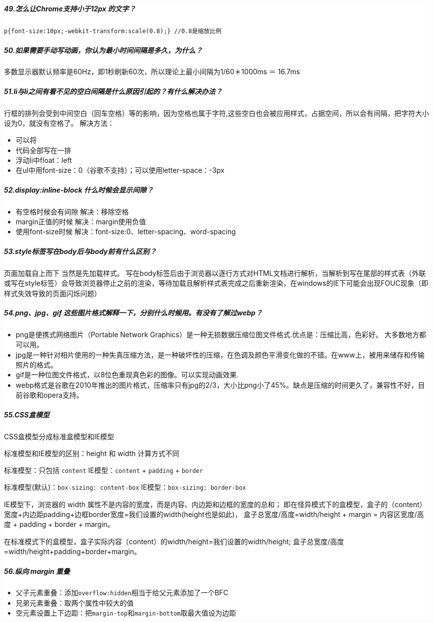 ##### 49.怎么让Chrome支持小于12px 的文字？

```
p{font-size:10px;-webkit-transform:scale(0.8);} //0.8是缩放比例
```

##### 50.如果需要手动写动画，你认为最小时间间隔是多久，为什么？

多数显示器默认频率是60Hz，即1秒刷新60次，所以理论上最小间隔为1/60＊1000ms ＝ 16.7ms

##### 51.li与li之间有看不见的空白间隔是什么原因引起的？有什么解决办法？

行框的排列会受到中间空白（回车空格）等的影响，因为空格也属于字符,这些空白也会被应用样式，占据空间，所以会有间隔，把字符大小设为0，就没有空格了。 解决方法：

- 可以将<li>代码全部写在一排
- 浮动li中float：left
- 在ul中用font-size：0（谷歌不支持）；可以使用letter-space：-3px

##### 52.display:inline-block 什么时候会显示间隙？

- 有空格时候会有间隙 解决：移除空格
- margin正值的时候 解决：margin使用负值
- 使用font-size时候 解决：font-size:0、letter-spacing、word-spacing

##### 53.style标签写在body后与body前有什么区别？

页面加载自上而下 当然是先加载样式。
写在body标签后由于浏览器以逐行方式对HTML文档进行解析，当解析到写在尾部的样式表（外联或写在style标签）会导致浏览器停止之前的渲染，等待加载且解析样式表完成之后重新渲染，在windows的IE下可能会出现FOUC现象（即样式失效导致的页面闪烁问题）

##### 54.png、jpg、gif 这些图片格式解释一下，分别什么时候用。有没有了解过webp？

- png是便携式网络图片（Portable Network Graphics）是一种无损数据压缩位图文件格式.优点是：压缩比高，色彩好。 大多数地方都可以用。
- jpg是一种针对相片使用的一种失真压缩方法，是一种破坏性的压缩，在色调及颜色平滑变化做的不错。在www上，被用来储存和传输照片的格式。
- gif是一种位图文件格式，以8位色重现真色彩的图像。可以实现动画效果.
- webp格式是谷歌在2010年推出的图片格式，压缩率只有jpg的2/3，大小比png小了45%。缺点是压缩的时间更久了，兼容性不好，目前谷歌和opera支持。

##### 55.CSS盒模型

CSS盒模型分成标准盒模型和IE模型

 标准模型和IE模型的区别：height 和 width 计算方式不同

标准模型：只包括 `content`
IE模型：`content` + `padding` + `border`

标准模型(默认)：`box-sizing: content-box`
IE模型：`box-sizing: border-box`

IE模型下，浏览器的 width 属性不是内容的宽度，而是内容、内边距和边框的宽度的总和；
即在怪异模式下的盒模型，盒子的（content）宽度+内边距padding+边框border宽度=我们设置的width(height也是如此)，
盒子总宽度/高度=width/height + margin = 内容区宽度/高度 + padding + border + margin。

在标准模式下的盒模型，盒子实际内容（content）的width/height=我们设置的width/height;
盒子总宽度/高度=width/height+padding+border+margin。

##### 56.纵向 margin 重叠

- 父子元素重叠：添加`overflow:hidden`相当于给父元素添加了一个BFC
- 兄弟元素重叠：取两个属性中较大的值
- 空元素设置上下边距：把`margin-top`和`margin-bottom`取最大值设为边距



